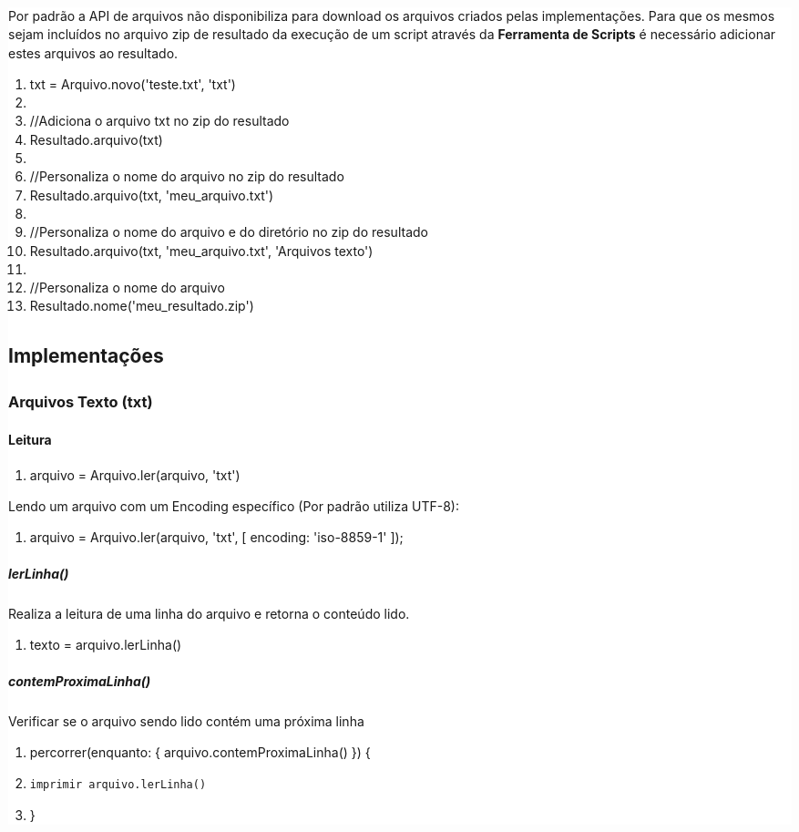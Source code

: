 Por padrão a API de arquivos não disponibiliza para download os arquivos criados pelas implementações. Para que os mesmos sejam incluídos no arquivo zip de resultado da execução de um script através da **Ferramenta de Scripts** é necessário adicionar estes arquivos ao resultado.

1. txt = Arquivo.novo('teste.txt', 'txt')
2.
3. //Adiciona o arquivo txt no zip do resultado
4. Resultado.arquivo(txt)
5.
6. //Personaliza o nome do arquivo no zip do resultado
7. Resultado.arquivo(txt, 'meu_arquivo.txt')
8.
9. //Personaliza o nome do arquivo e do diretório no zip do resultado
10. Resultado.arquivo(txt, 'meu_arquivo.txt', 'Arquivos texto')
11.
12. //Personaliza o nome do arquivo
13. Resultado.nome('meu_resultado.zip')





## Implementações




### Arquivos Texto (txt)




#### Leitura


1. arquivo = Arquivo.ler(arquivo, 'txt')



Lendo um arquivo com um Encoding específico (Por padrão utiliza UTF-8):

1. arquivo = Arquivo.ler(arquivo, 'txt', [ encoding: 'iso-8859-1' ]);





##### lerLinha()


Realiza a leitura de uma linha do arquivo e retorna o conteúdo lido.

1. texto = arquivo.lerLinha()





##### contemProximaLinha()


Verificar se o arquivo sendo lido contém uma próxima linha

1. percorrer(enquanto: { arquivo.contemProximaLinha() }) {
2.     imprimir arquivo.lerLinha()
3. }

